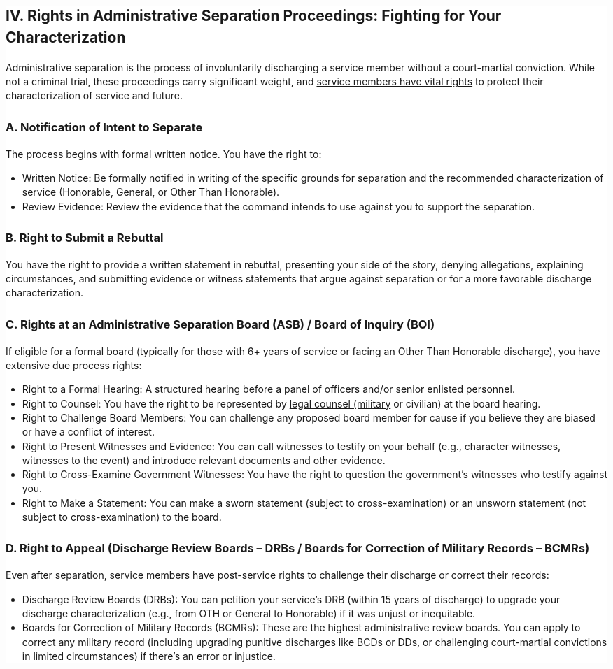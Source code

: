 ## IV. Rights in Administrative Separation Proceedings: Fighting for Your Characterization

Administrative separation is the process of involuntarily discharging a service member without a court-martial conviction. While not a criminal trial, these proceedings carry significant weight, and [service members have vital rights](https://ucmjmilitarylaw.com/court-martial/strategy/ "Court-Martial Defense Strategy") to protect their characterization of service and future.

### A. Notification of Intent to Separate

The process begins with formal written notice. You have the right to:

- Written Notice: Be formally notified in writing of the specific grounds for separation and the recommended characterization of service (Honorable, General, or Other Than Honorable).
- Review Evidence: Review the evidence that the command intends to use against you to support the separation.

### B. Right to Submit a Rebuttal

You have the right to provide a written statement in rebuttal, presenting your side of the story, denying allegations, explaining circumstances, and submitting evidence or witness statements that argue against separation or for a more favorable discharge characterization.

### C. Rights at an Administrative Separation Board (ASB) / Board of Inquiry (BOI)

If eligible for a formal board (typically for those with 6+ years of service or facing an Other Than Honorable discharge), you have extensive due process rights:

- Right to a Formal Hearing: A structured hearing before a panel of officers and/or senior enlisted personnel.
- Right to Counsel: You have the right to be represented by [legal counsel (military](https://ucmjmilitarylaw.com/military-bases/aberdeen-proving-ground/ "Aberdeen Proving Ground Military Law & UCMJ Legal Guide") or civilian) at the board hearing.
- Right to Challenge Board Members: You can challenge any proposed board member for cause if you believe they are biased or have a conflict of interest.
- Right to Present Witnesses and Evidence: You can call witnesses to testify on your behalf (e.g., character witnesses, witnesses to the event) and introduce relevant documents and other evidence.
- Right to Cross-Examine Government Witnesses: You have the right to question the government’s witnesses who testify against you.
- Right to Make a Statement: You can make a sworn statement (subject to cross-examination) or an unsworn statement (not subject to cross-examination) to the board.

### D. Right to Appeal (Discharge Review Boards – DRBs / Boards for Correction of Military Records – BCMRs)

Even after separation, service members have post-service rights to challenge their discharge or correct their records:

- Discharge Review Boards (DRBs): You can petition your service’s DRB (within 15 years of discharge) to upgrade your discharge characterization (e.g., from OTH or General to Honorable) if it was unjust or inequitable.
- Boards for Correction of Military Records (BCMRs): These are the highest administrative review boards. You can apply to correct any military record (including upgrading punitive discharges like BCDs or DDs, or challenging court-martial convictions in limited circumstances) if there’s an error or injustice.
